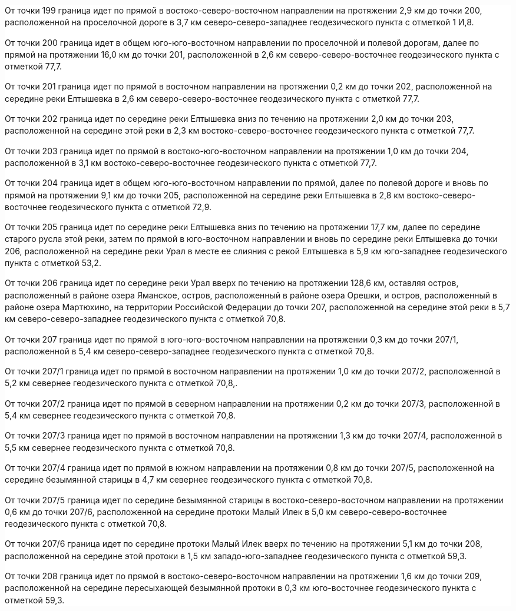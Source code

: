 От точки 199 граница идет по прямой в востоко-северо-восточном направлении на протяжении 2,9 км до точки 200, расположенной на проселочной дороге в 3,7 км северо-северо-западнее геодезического пункта с отметкой 1 И,8.

От точки 200 граница идет в общем юго-юго-восточном направлении по проселочной и полевой дорогам, далее по прямой на протяжении 16,0 км до точки 201, расположенной в 2,6 км северо-северо-восточнее геодезического пункта с отметкой 77,7.

От точки 201 граница идет по прямой в восточном направлении на протяжении 0,2 км до точки 202, расположенной на середине реки Елтышевка в 2,6 км северо-северо-восточнее геодезического пункта с отметкой 77,7.

От точки 202 граница идет по середине реки Елтышевка вниз по течению на протяжении 2,0 км до точки 203, расположенной на середине этой реки в 2,3 км востоко-северо-восточнее геодезического пункта с отметкой 77,7.

От точки 203 граница идет по прямой в востоко-юго-восточном направлении на протяжении 1,0 км до точки 204, расположенной в 3,1 км востоко-северо-восточнее геодезического пункта с отметкой 77,7.

От точки 204 граница идет в общем юго-юго-восточном направлении по прямой, далее по полевой дороге и вновь по прямой на протяжении 9,1 км до точки 205, расположенной на середине реки Елтышевка в 2,8 км востоко-северо-восточнее геодезического пункта с отметкой 72,9.

От точки 205 граница идет по середине реки Елтышевка вниз по течению на протяжении 17,7 км, далее по середине старого русла этой реки, затем по прямой в юго-восточном направлении и вновь по середине реки Елтышевка до точки 206, расположенной на середине реки Урал в месте ее слияния с рекой Елтышевка в 5,9 км юго-западнее геодезического пункта с отметкой 53,2.

От точки 206 граница идет по середине реки Урал вверх по течению на протяжении 128,6 км, оставляя остров, расположенный в районе озера Яманское, остров, расположенный в районе озера Орешки, и остров, расположенный в районе озера Мартюхино, на территории Российской Федерации до точки 207, расположенной на середине этой реки в 5,7 км северо-северо-западнее геодезического пункта с отметкой 70,8.

От точки 207 граница идет по прямой в юго-юго-восточном направлении на протяжении 0,3 км до точки 207/1, расположенной в 5,4 км северо-северо-западнее геодезического пункта с отметкой 70,8.

От точки 207/1 граница идет по прямой в восточном направлении на протяжении 1,0 км до точки 207/2, расположенной в 5,2 км севернее геодезического пункта с отметкой 70,8,.

От точки 207/2 граница идет по прямой в северном направлении на протяжении 0,2 км до точки 207/3, расположенной в 5,4 км севернее геодезического пункта с отметкой 70,8.

От точки 207/3 граница идет по прямой в восточном направлении на протяжении 1,3 км до точки 207/4, расположенной в 5,5 км севернее геодезического пункта с отметкой 70,8.

От точки 207/4 граница идет по прямой в южном направлении на протяжении 0,8 км до точки 207/5, расположенной на середине безымянной старицы в 4,7 км севернее геодезического пункта с отметкой 70,8.

От точки 207/5 граница идет по середине безымянной старицы в востоко-северо-восточном направлении на протяжении 0,6 км до точки 207/6, расположенной на середине протоки Малый Илек в 5,0 км северо-северо-восточнее геодезического пункта с отметкой 70,8.

От точки 207/6 граница идет по середине протоки Малый Илек вверх по течению на протяжении 5,1 км до точки 208, расположенной на середине этой протоки в 1,5 км западо-юго-западнее геодезического пункта с отметкой 59,3.

От точки 208 граница идет по прямой в востоко-северо-восточном направлении на протяжении 1,6 км до точки 209, расположенной на середине пересыхающей безымянной протоки в 0,3 км юго-восточнее геодезического пункта с отметкой 59,3.
